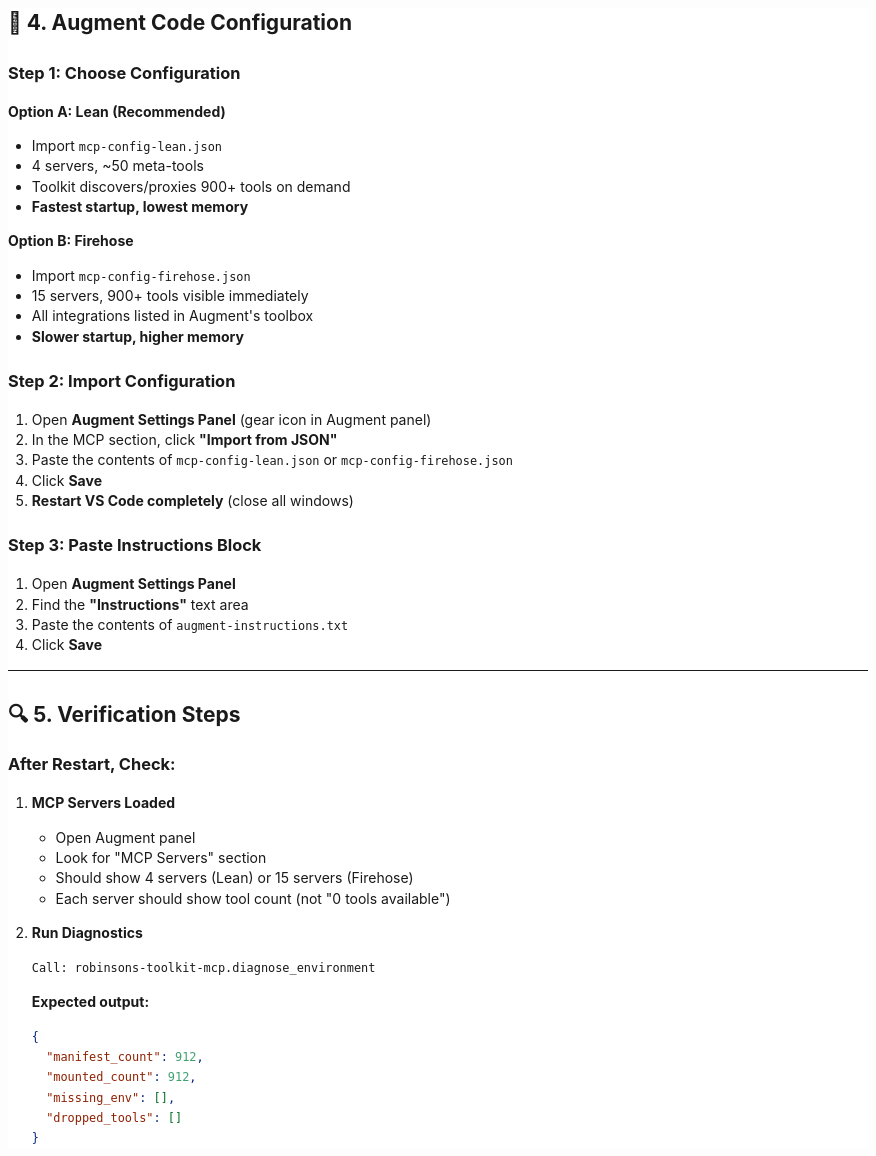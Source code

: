 
## 🚀 4. Augment Code Configuration

### Step 1: Choose Configuration

**Option A: Lean (Recommended)**
- Import `mcp-config-lean.json`
- 4 servers, ~50 meta-tools
- Toolkit discovers/proxies 900+ tools on demand
- **Fastest startup, lowest memory**

**Option B: Firehose**
- Import `mcp-config-firehose.json`
- 15 servers, 900+ tools visible immediately
- All integrations listed in Augment's toolbox
- **Slower startup, higher memory**

### Step 2: Import Configuration

1. Open **Augment Settings Panel** (gear icon in Augment panel)
2. In the MCP section, click **"Import from JSON"**
3. Paste the contents of `mcp-config-lean.json` or `mcp-config-firehose.json`
4. Click **Save**
5. **Restart VS Code completely** (close all windows)

### Step 3: Paste Instructions Block

1. Open **Augment Settings Panel**
2. Find the **"Instructions"** text area
3. Paste the contents of `augment-instructions.txt`
4. Click **Save**

---

## 🔍 5. Verification Steps

### After Restart, Check:

1. **MCP Servers Loaded**
   - Open Augment panel
   - Look for "MCP Servers" section
   - Should show 4 servers (Lean) or 15 servers (Firehose)
   - Each server should show tool count (not "0 tools available")

2. **Run Diagnostics**
   ```
   Call: robinsons-toolkit-mcp.diagnose_environment
   ```
   
   **Expected output:**
   ```json
   {
     "manifest_count": 912,
     "mounted_count": 912,
     "missing_env": [],
     "dropped_tools": []
   }
   ```
